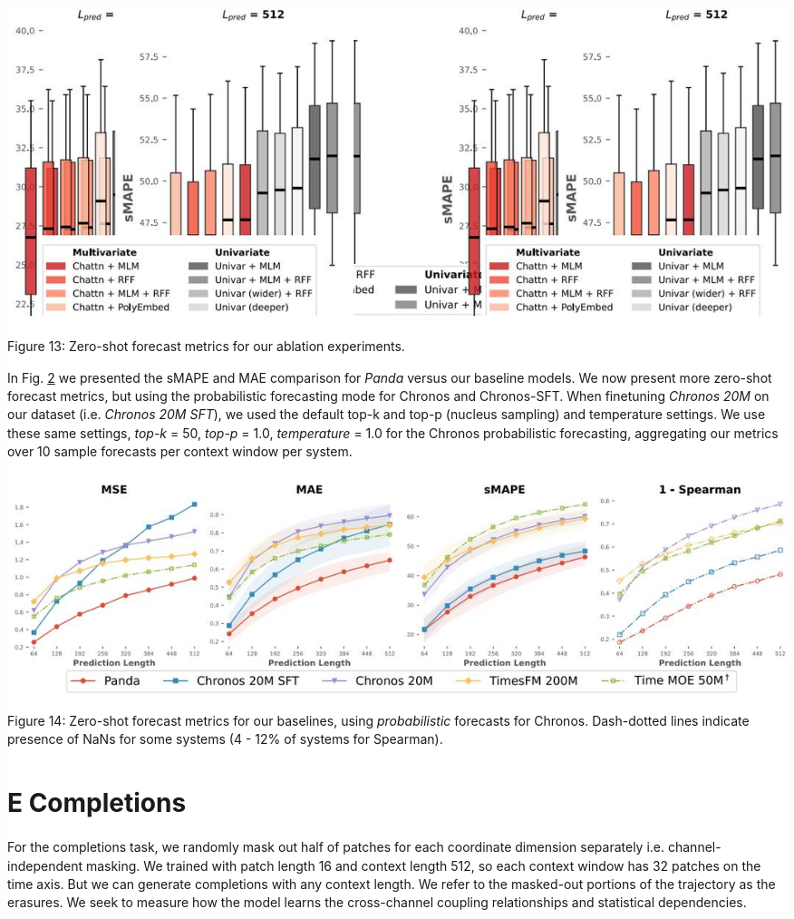 <span id="page-18-1"></span>![](_page_18_Figure_4.jpeg)

Figure 13: Zero-shot forecast metrics for our ablation experiments.

In Fig. [2](#page-2-0) we presented the sMAPE and MAE comparison for *Panda* versus our baseline models. We now present more zero-shot forecast metrics, but using the probabilistic forecasting mode for Chronos and Chronos-SFT. When finetuning *Chronos 20M* on our dataset (i.e. *Chronos 20M SFT*), we used the default top-k and top-p (nucleus sampling) and temperature settings. We use these same settings, *top-k* = 50, *top-p* = 1.0, *temperature* = 1.0 for the Chronos probabilistic forecasting, aggregating our metrics over 10 sample forecasts per context window per system.

<span id="page-19-1"></span>![](_page_19_Figure_1.jpeg)

Figure 14: Zero-shot forecast metrics for our baselines, using *probabilistic* forecasts for Chronos. Dash-dotted lines indicate presence of NaNs for some systems (4 - 12% of systems for Spearman).

# <span id="page-19-0"></span>E Completions

For the completions task, we randomly mask out half of patches for each coordinate dimension separately i.e. channel-independent masking. We trained with patch length 16 and context length 512, so each context window has 32 patches on the time axis. But we can generate completions with any context length. We refer to the masked-out portions of the trajectory as the erasures. We seek to measure how the model learns the cross-channel coupling relationships and statistical dependencies.
